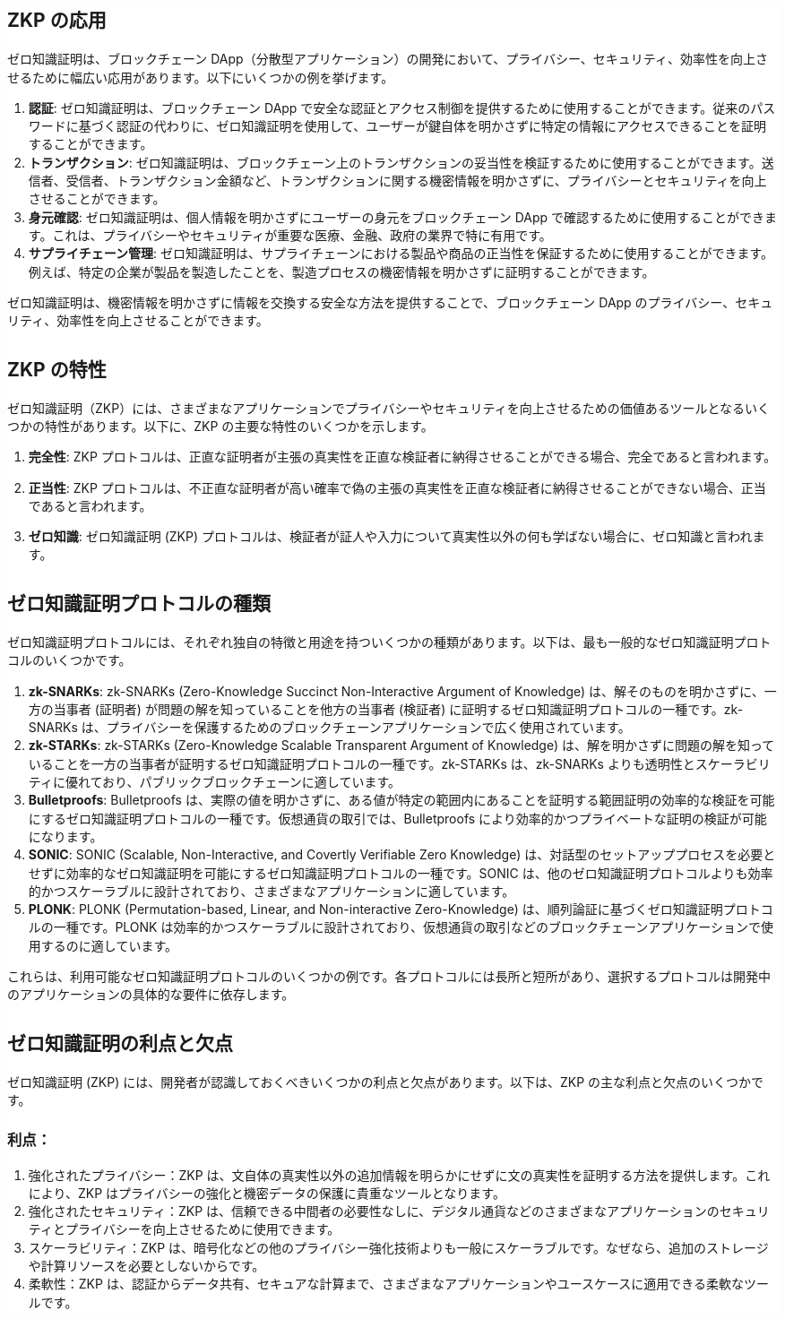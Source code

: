 ## ZKP の応用

ゼロ知識証明は、ブロックチェーン DApp（分散型アプリケーション）の開発において、プライバシー、セキュリティ、効率性を向上させるために幅広い応用があります。以下にいくつかの例を挙げます。

1. **認証**: ゼロ知識証明は、ブロックチェーン DApp で安全な認証とアクセス制御を提供するために使用することができます。従来のパスワードに基づく認証の代わりに、ゼロ知識証明を使用して、ユーザーが鍵自体を明かさずに特定の情報にアクセスできることを証明することができます。
2. **トランザクション**: ゼロ知識証明は、ブロックチェーン上のトランザクションの妥当性を検証するために使用することができます。送信者、受信者、トランザクション金額など、トランザクションに関する機密情報を明かさずに、プライバシーとセキュリティを向上させることができます。
3. **身元確認**: ゼロ知識証明は、個人情報を明かさずにユーザーの身元をブロックチェーン DApp で確認するために使用することができます。これは、プライバシーやセキュリティが重要な医療、金融、政府の業界で特に有用です。
4. **サプライチェーン管理**: ゼロ知識証明は、サプライチェーンにおける製品や商品の正当性を保証するために使用することができます。例えば、特定の企業が製品を製造したことを、製造プロセスの機密情報を明かさずに証明することができます。

ゼロ知識証明は、機密情報を明かさずに情報を交換する安全な方法を提供することで、ブロックチェーン DApp のプライバシー、セキュリティ、効率性を向上させることができます。

## ZKP の特性

ゼロ知識証明（ZKP）には、さまざまなアプリケーションでプライバシーやセキュリティを向上させるための価値あるツールとなるいくつかの特性があります。以下に、ZKP の主要な特性のいくつかを示します。

1. **完全性**: ZKP プロトコルは、正直な証明者が主張の真実性を正直な検証者に納得させることができる場合、完全であると言われます。
2. **正当性**: ZKP プロトコルは、不正直な証明者が高い確率で偽の主張の真実性を正直な検証者に納得させることができない場合、正当であると言われます。

3. **ゼロ知識**: ゼロ知識証明 (ZKP) プロトコルは、検証者が証人や入力について真実性以外の何も学ばない場合に、ゼロ知識と言われます。

## ゼロ知識証明プロトコルの種類

ゼロ知識証明プロトコルには、それぞれ独自の特徴と用途を持ついくつかの種類があります。以下は、最も一般的なゼロ知識証明プロトコルのいくつかです。

1. **zk-SNARKs**: zk-SNARKs (Zero-Knowledge Succinct Non-Interactive Argument of Knowledge) は、解そのものを明かさずに、一方の当事者 (証明者) が問題の解を知っていることを他方の当事者 (検証者) に証明するゼロ知識証明プロトコルの一種です。zk-SNARKs は、プライバシーを保護するためのブロックチェーンアプリケーションで広く使用されています。
2. **zk-STARKs**: zk-STARKs (Zero-Knowledge Scalable Transparent Argument of Knowledge) は、解を明かさずに問題の解を知っていることを一方の当事者が証明するゼロ知識証明プロトコルの一種です。zk-STARKs は、zk-SNARKs よりも透明性とスケーラビリティに優れており、パブリックブロックチェーンに適しています。
3. **Bulletproofs**: Bulletproofs は、実際の値を明かさずに、ある値が特定の範囲内にあることを証明する範囲証明の効率的な検証を可能にするゼロ知識証明プロトコルの一種です。仮想通貨の取引では、Bulletproofs により効率的かつプライベートな証明の検証が可能になります。
4. **SONIC**: SONIC (Scalable, Non-Interactive, and Covertly Verifiable Zero Knowledge) は、対話型のセットアッププロセスを必要とせずに効率的なゼロ知識証明を可能にするゼロ知識証明プロトコルの一種です。SONIC は、他のゼロ知識証明プロトコルよりも効率的かつスケーラブルに設計されており、さまざまなアプリケーションに適しています。
5. **PLONK**: PLONK (Permutation-based, Linear, and Non-interactive Zero-Knowledge) は、順列論証に基づくゼロ知識証明プロトコルの一種です。PLONK は効率的かつスケーラブルに設計されており、仮想通貨の取引などのブロックチェーンアプリケーションで使用するのに適しています。

これらは、利用可能なゼロ知識証明プロトコルのいくつかの例です。各プロトコルには長所と短所があり、選択するプロトコルは開発中のアプリケーションの具体的な要件に依存します。

## ゼロ知識証明の利点と欠点

ゼロ知識証明 (ZKP) には、開発者が認識しておくべきいくつかの利点と欠点があります。以下は、ZKP の主な利点と欠点のいくつかです。

### 利点：

1. 強化されたプライバシー：ZKP は、文自体の真実性以外の追加情報を明らかにせずに文の真実性を証明する方法を提供します。これにより、ZKP はプライバシーの強化と機密データの保護に貴重なツールとなります。
2. 強化されたセキュリティ：ZKP は、信頼できる中間者の必要性なしに、デジタル通貨などのさまざまなアプリケーションのセキュリティとプライバシーを向上させるために使用できます。
3. スケーラビリティ：ZKP は、暗号化などの他のプライバシー強化技術よりも一般にスケーラブルです。なぜなら、追加のストレージや計算リソースを必要としないからです。
4. 柔軟性：ZKP は、認証からデータ共有、セキュアな計算まで、さまざまなアプリケーションやユースケースに適用できる柔軟なツールです。
